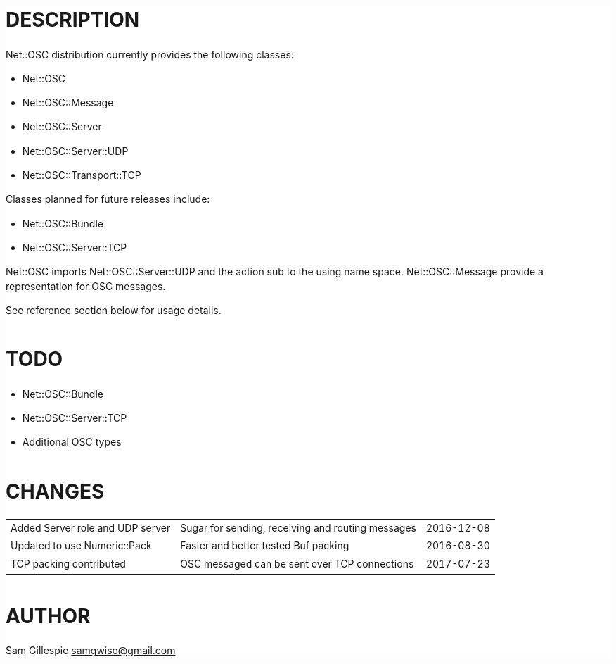 DESCRIPTION
===========

Net::OSC distribution currently provides the following classes:

  * Net::OSC

  * Net::OSC::Message

  * Net::OSC::Server

  * Net::OSC::Server::UDP

  * Net::OSC::Transport::TCP

Classes planned for future releases include:

  * Net::OSC::Bundle

  * Net::OSC::Server::TCP

Net::OSC imports Net::OSC::Server::UDP and the action sub to the using name space. Net::OSC::Message provide a representation for OSC messages.

See reference section below for usage details.

TODO
====

  * Net::OSC::Bundle

  * Net::OSC::Server::TCP

  * Additional OSC types

CHANGES
=======

<table>
  <tr>
    <td>Added Server role and UDP server</td>
    <td>Sugar for sending, receiving and routing messages</td>
    <td>2016-12-08</td>
  </tr>
  <tr>
    <td>Updated to use Numeric::Pack</td>
    <td>Faster and better tested Buf packing</td>
    <td>2016-08-30</td>
  </tr>
  <tr>
    <td>TCP packing contributed</td>
    <td>OSC messaged can be sent over TCP connections</td>
    <td>2017-07-23</td>
  </tr>
</table>

AUTHOR
======

Sam Gillespie <samgwise@gmail.com>
